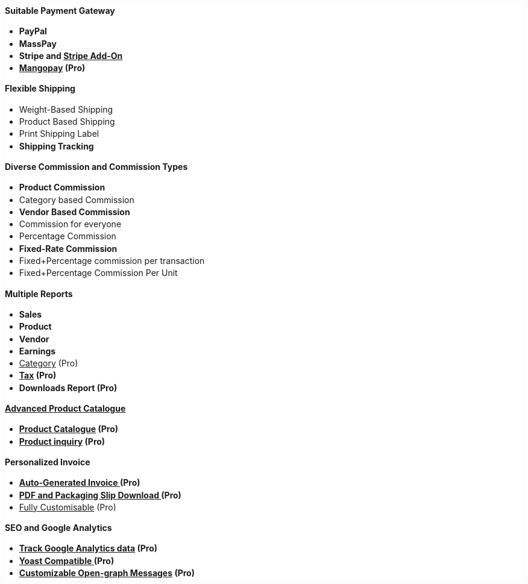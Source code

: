 **Suitable Payment Gateway** 

- **PayPal** 
- **MassPay** 
- **Stripe and [Stripe Add-On](https://wc-marketplace.com/product/wcmp-stripe-marketplace/)** 
- **[Mangopay](https://wc-marketplace.com/product/wcmp-mangopay-marketplace/) (Pro)**

**Flexible Shipping** 

- Weight-Based Shipping
- Product Based Shipping
- Print Shipping Label
- **Shipping Tracking**

**Diverse Commission and Commission Types**

- **Product Commission**
- Category based Commission
- **Vendor Based Commission**
- Commission for everyone
- Percentage Commission
- **Fixed-Rate Commission**
- Fixed+Percentage commission per transaction
- Fixed+Percentage Commission Per Unit

**Multiple Reports** 

- **Sales**
- **Product**
- **Vendor**
- **Earnings**
- [Category](https://wc-marketplace.com/product/wcmp-vendor-frontend-reports/) (Pro)
- **[Tax](https://wc-marketplace.com/product/wcmp-vendor-frontend-reports/) (Pro)**
- **Downloads Report (Pro)**

[**Advanced Product Catalogue**](https://wc-marketplace.com/product/woocommerce-catalog-enquiry-pro/)

- **[Product Catalogue](https://wc-marketplace.com/product/woocommerce-catalog-enquiry-pro/) (Pro)**
- **[Product inquiry](https://wc-marketplace.com/product/woocommerce-catalog-enquiry-pro/) (Pro)**

**Personalized Invoice** 

- **[Auto-Generated Invoice ](https://wc-marketplace.com/product/wcmp-pdf-invoice/) (Pro)**
- **[PDF and Packaging Slip Download ](https://wc-marketplace.com/product/wcmp-pdf-invoice/) (Pro)**
- [Fully Customisable](https://wc-marketplace.com/product/wcmp-pdf-invoice/) (Pro)

**SEO and Google Analytics**

- **[Track Google Analytics data](https://wc-marketplace.com/product/wcmp-vendor-seo-and-analytics/) (Pro)**
- **[Yoast Compatible ](https://wc-marketplace.com/product/wcmp-vendor-seo-and-analytics/) (Pro)**
- **[Customizable Open-graph Messages](https://wc-marketplace.com/product/wcmp-vendor-seo-and-analytics/) (Pro)**
